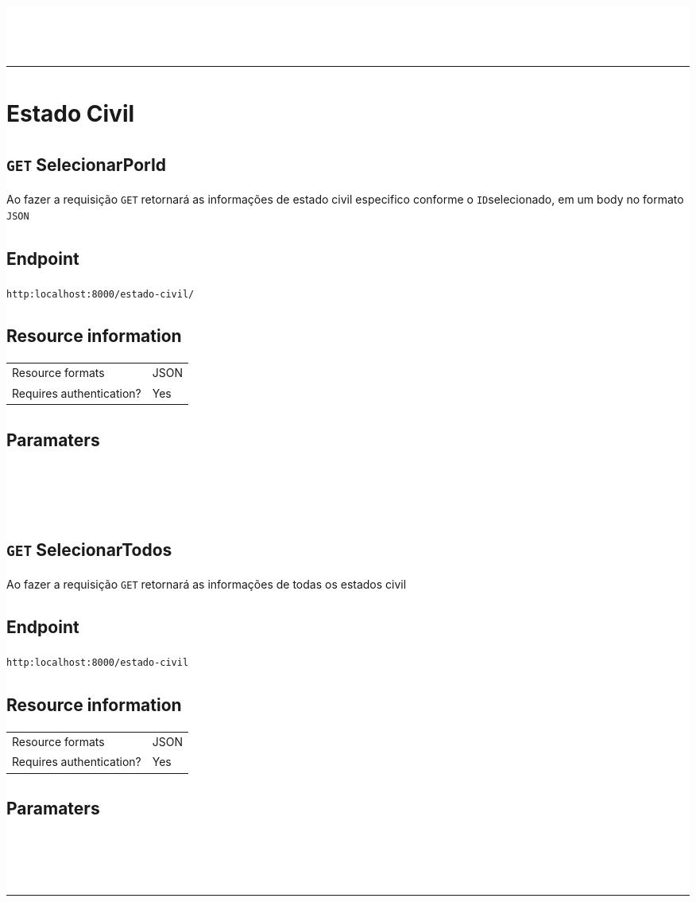 </table><br><br><br> 

----
  
# Estado Civil

<h2><code>GET</code> SelecionarPorId</h2>
<p>Ao fazer a requisição <code>GET</code> retornará as informações de estado civil especifico conforme o <code>ID</code>selecionado, em um body no formato <code>JSON</code></p>

<h2>Endpoint</h2>
<code>http:localhost:8000/estado-civil/<id></code>

<h2>Resource information</h2>
<table style="width:100%">
  <tr>
    <td>Resource formats</td>
    <td>JSON</td>
   
  </tr>
  <tr>
    <td>Requires authentication?</td>
    <td>Yes</td>
    
  </tr>
  
</table>

<h2>Paramaters</h2>
<br><br><br>

<h2><code>GET</code> SelecionarTodos</h2>
<p>Ao fazer a requisição <code>GET</code> retornará as informações de todas os estados civil</p>

<h2>Endpoint</h2>
<code>http:localhost:8000/estado-civil</code>

<h2>Resource information</h2>
<table style="width:100%">
  <tr>
    <td>Resource formats</td>
    <td>JSON</td>
   
  </tr>
  <tr>
    <td>Requires authentication?</td>
    <td>Yes</td>
    
  </tr>
  
</table>

<h2>Paramaters</h2>
<br><br><br>
 
----
